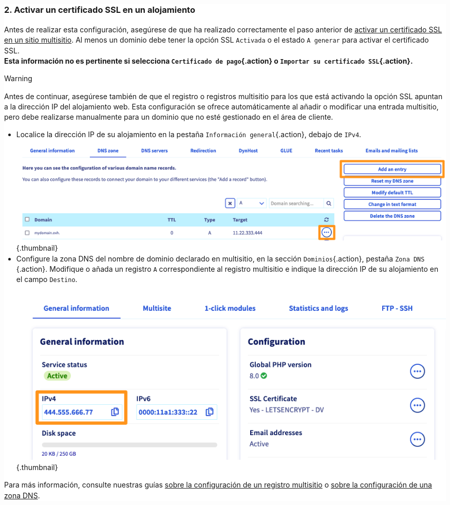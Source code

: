 ### 2. Activar un certificado SSL en un alojamiento <a name="enablessl"></a>

Antes de realizar esta configuración, asegúrese de que ha realizado correctamente el paso anterior de [activar un certificado SSL en un sitio multisitio](#multisitio). Al menos un dominio debe tener la opción SSL `Activada` o el estado `A generar` para activar el certificado SSL.<br>
**Esta información no es pertinente si selecciona `Certificado de pago`{.action} o `Importar su certificado SSL`{.action}.**

> [!warning]
>
> Antes de continuar, asegúrese también de que el registro o registros multisitio para los que está activando la opción SSL apuntan a la dirección IP del alojamiento web. Esta configuración se ofrece automáticamente al añadir o modificar una entrada multisitio, pero debe realizarse manualmente para un dominio que no esté gestionado en el área de cliente.
> - Localice la dirección IP de su alojamiento en la pestaña `Información general`{.action}, debajo de `IPv4`.
> ![manager](images/manage-ssl-arecord01.png){.thumbnail}
> - Configure la zona DNS del nombre de dominio declarado en multisitio, en la sección `Dominios`{.action}, pestaña `Zona DNS`{.action}. Modifique o añada un registro `A` correspondiente al registro multisitio e indique la dirección IP de su alojamiento en el campo `Destino`.
> ![manager](images/manage-ssl-arecord02.png){.thumbnail}
>
> Para más información, consulte nuestras guías [sobre la configuración de un registro multisitio](https://docs.ovh.com/es/hosting/configurar-un-multisitio-en-un-alojamiento-web/) o [sobre la configuración de una zona DNS](https://docs.ovh.com/es/domains/web_hosting_como_editar_mi_zona_dns/).
